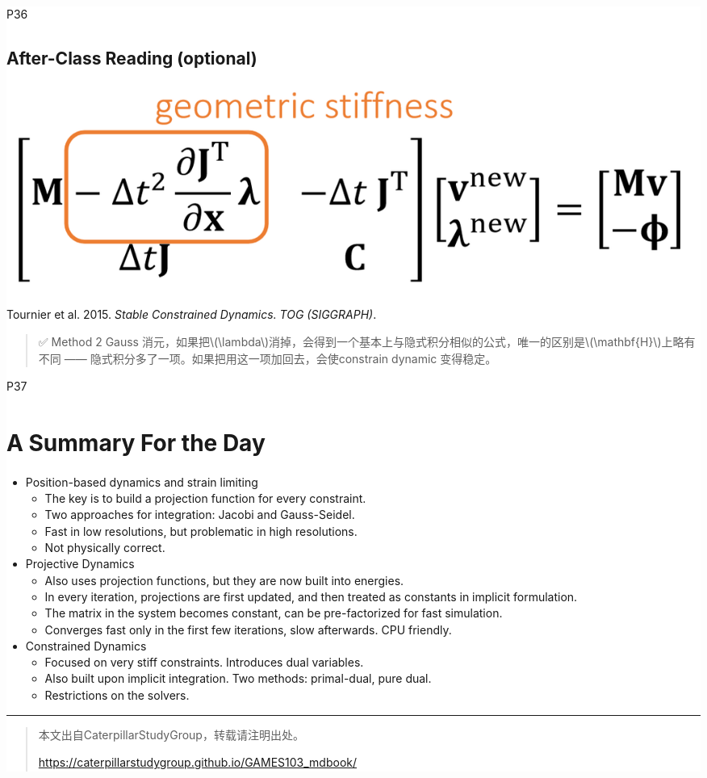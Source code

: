 


P36  
## After-Class Reading (optional)   

![](./assets/06-21.png)    

Tournier et al. 2015. *Stable Constrained Dynamics. TOG (SIGGRAPH)*.    


> &#x2705; Method 2 Gauss 消元，如果把\\(\lambda\\)消掉，会得到一个基本上与隐式积分相似的公式，唯一的区别是\\(\mathbf{H}\\)上略有不同 —— 隐式积分多了一项。如果把用这一项加回去，会使constrain dynamic 变得稳定。   



P37  
# A Summary For the Day    

 - Position-based dynamics and strain limiting    
    - The key is to build a projection function for every constraint.    
    - Two approaches for integration: Jacobi and Gauss-Seidel.   
    - Fast in low resolutions, but problematic in high resolutions.    
    - Not physically correct.    
 - Projective Dynamics    
    - Also uses projection functions, but they are now built into energies.    
    - In every iteration, projections are first updated, and then treated as constants in implicit formulation.    
    - The matrix in the system becomes constant, can be pre-factorized for fast simulation.    
    - Converges fast only in the first few iterations, slow afterwards. CPU friendly.    
 - Constrained Dynamics   
    - Focused on very stiff constraints. Introduces dual variables.    
    - Also built upon implicit integration. Two methods: primal-dual, pure dual.    
    - Restrictions on the solvers.    


---------------------------------------
> 本文出自CaterpillarStudyGroup，转载请注明出处。
>
> https://caterpillarstudygroup.github.io/GAMES103_mdbook/